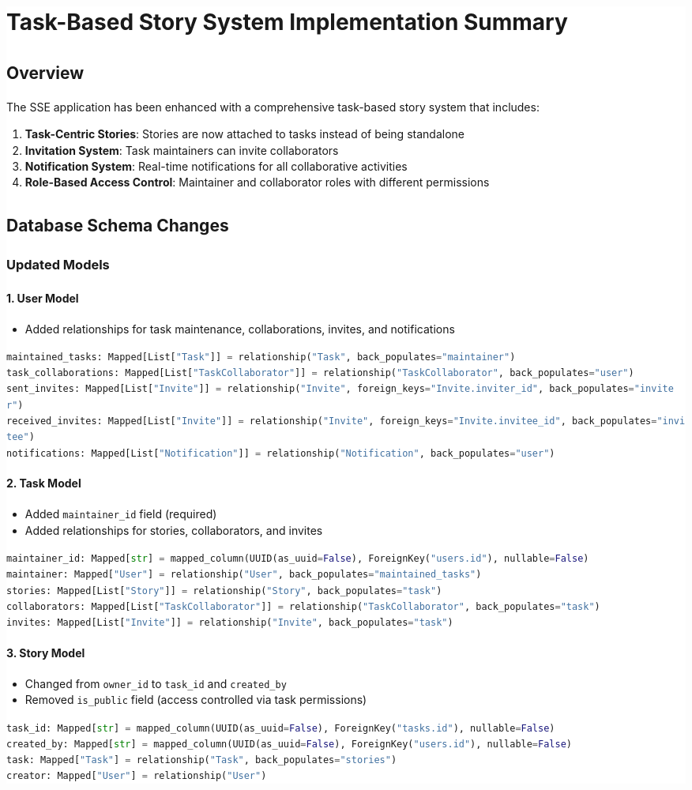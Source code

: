 # Task-Based Story System Implementation Summary

## Overview

The SSE application has been enhanced with a comprehensive task-based story system that includes:

1. **Task-Centric Stories**: Stories are now attached to tasks instead of being standalone
2. **Invitation System**: Task maintainers can invite collaborators
3. **Notification System**: Real-time notifications for all collaborative activities
4. **Role-Based Access Control**: Maintainer and collaborator roles with different permissions

## Database Schema Changes

### Updated Models

#### 1. User Model

- Added relationships for task maintenance, collaborations, invites, and notifications

```python
maintained_tasks: Mapped[List["Task"]] = relationship("Task", back_populates="maintainer")
task_collaborations: Mapped[List["TaskCollaborator"]] = relationship("TaskCollaborator", back_populates="user")
sent_invites: Mapped[List["Invite"]] = relationship("Invite", foreign_keys="Invite.inviter_id", back_populates="inviter")
received_invites: Mapped[List["Invite"]] = relationship("Invite", foreign_keys="Invite.invitee_id", back_populates="invitee")
notifications: Mapped[List["Notification"]] = relationship("Notification", back_populates="user")
```

#### 2. Task Model

- Added `maintainer_id` field (required)
- Added relationships for stories, collaborators, and invites

```python
maintainer_id: Mapped[str] = mapped_column(UUID(as_uuid=False), ForeignKey("users.id"), nullable=False)
maintainer: Mapped["User"] = relationship("User", back_populates="maintained_tasks")
stories: Mapped[List["Story"]] = relationship("Story", back_populates="task")
collaborators: Mapped[List["TaskCollaborator"]] = relationship("TaskCollaborator", back_populates="task")
invites: Mapped[List["Invite"]] = relationship("Invite", back_populates="task")
```

#### 3. Story Model

- Changed from `owner_id` to `task_id` and `created_by`
- Removed `is_public` field (access controlled via task permissions)

```python
task_id: Mapped[str] = mapped_column(UUID(as_uuid=False), ForeignKey("tasks.id"), nullable=False)
created_by: Mapped[str] = mapped_column(UUID(as_uuid=False), ForeignKey("users.id"), nullable=False)
task: Mapped["Task"] = relationship("Task", back_populates="stories")
creator: Mapped["User"] = relationship("User")
```
